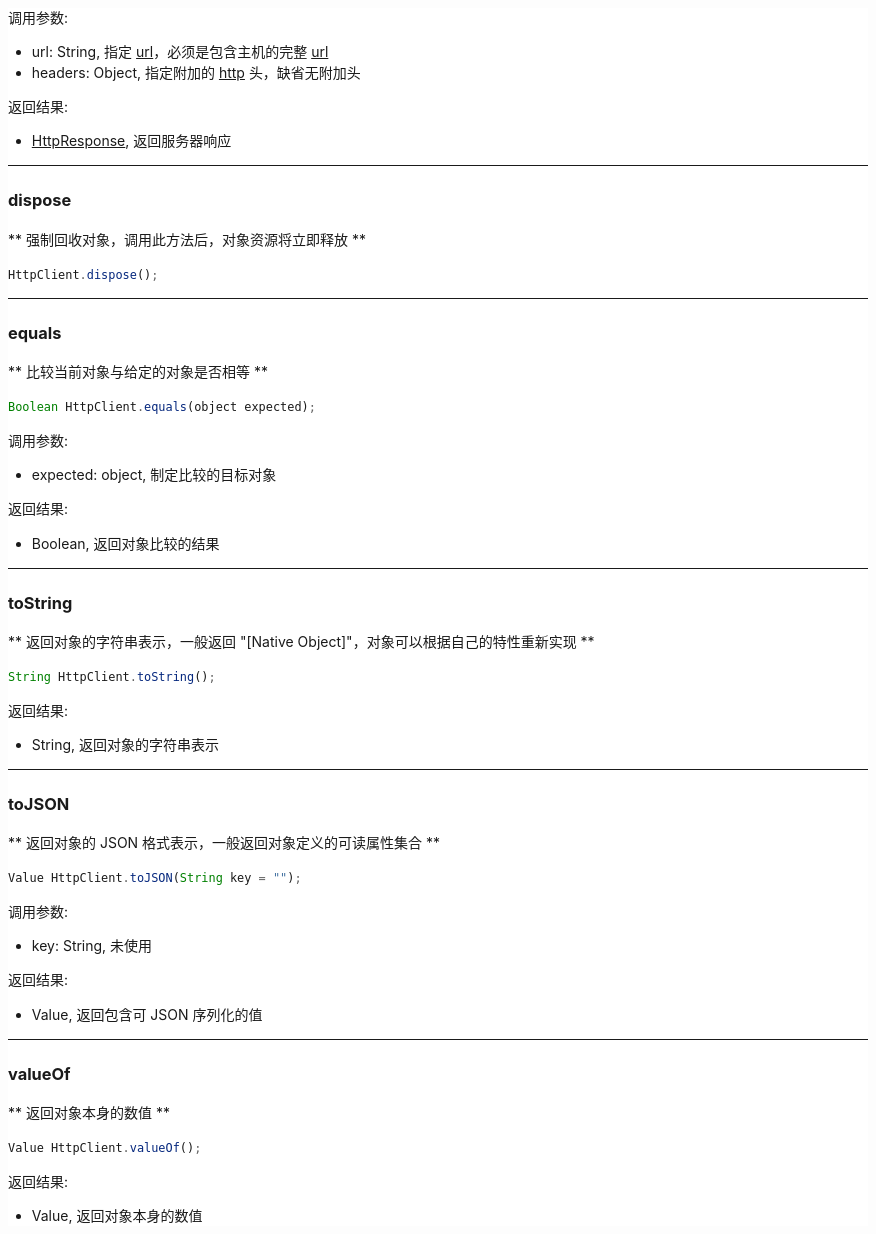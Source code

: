 调用参数:
* url: String, 指定 [url](../../module/ifs/url.md)，必须是包含主机的完整 [url](../../module/ifs/url.md)
* headers: Object, 指定附加的 [http](../../module/ifs/http.md) 头，缺省无附加头

返回结果:
* [HttpResponse](HttpResponse.md), 返回服务器响应

--------------------------
### dispose
** 强制回收对象，调用此方法后，对象资源将立即释放 **

```JavaScript
HttpClient.dispose();
```

--------------------------
### equals
** 比较当前对象与给定的对象是否相等 **

```JavaScript
Boolean HttpClient.equals(object expected);
```

调用参数:
* expected: object, 制定比较的目标对象

返回结果:
* Boolean, 返回对象比较的结果

--------------------------
### toString
** 返回对象的字符串表示，一般返回 "[Native Object]"，对象可以根据自己的特性重新实现 **

```JavaScript
String HttpClient.toString();
```

返回结果:
* String, 返回对象的字符串表示

--------------------------
### toJSON
** 返回对象的 JSON 格式表示，一般返回对象定义的可读属性集合 **

```JavaScript
Value HttpClient.toJSON(String key = "");
```

调用参数:
* key: String, 未使用

返回结果:
* Value, 返回包含可 JSON 序列化的值

--------------------------
### valueOf
** 返回对象本身的数值 **

```JavaScript
Value HttpClient.valueOf();
```

返回结果:
* Value, 返回对象本身的数值

